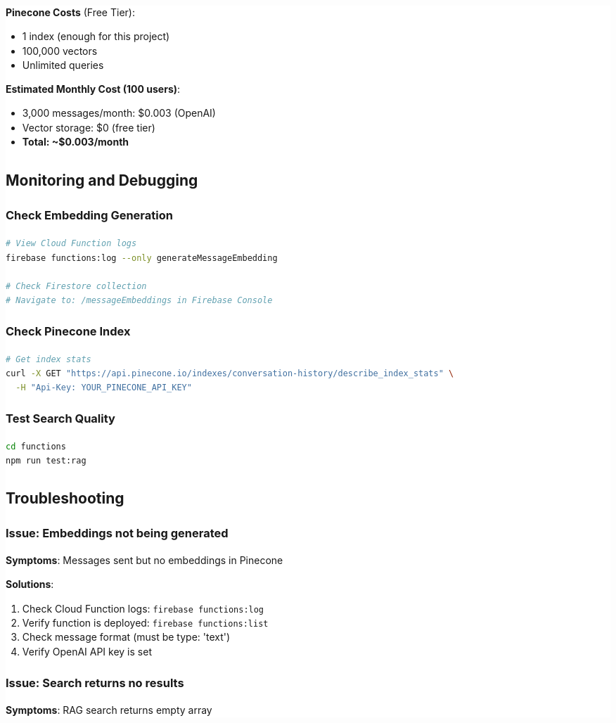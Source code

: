 **Pinecone Costs** (Free Tier):
- 1 index (enough for this project)
- 100,000 vectors
- Unlimited queries

**Estimated Monthly Cost (100 users)**:
- 3,000 messages/month: $0.003 (OpenAI)
- Vector storage: $0 (free tier)
- **Total: ~$0.003/month**

## Monitoring and Debugging

### Check Embedding Generation

```bash
# View Cloud Function logs
firebase functions:log --only generateMessageEmbedding

# Check Firestore collection
# Navigate to: /messageEmbeddings in Firebase Console
```

### Check Pinecone Index

```bash
# Get index stats
curl -X GET "https://api.pinecone.io/indexes/conversation-history/describe_index_stats" \
  -H "Api-Key: YOUR_PINECONE_API_KEY"
```

### Test Search Quality

```bash
cd functions
npm run test:rag
```

## Troubleshooting

### Issue: Embeddings not being generated

**Symptoms**: Messages sent but no embeddings in Pinecone

**Solutions**:
1. Check Cloud Function logs: `firebase functions:log`
2. Verify function is deployed: `firebase functions:list`
3. Check message format (must be type: 'text')
4. Verify OpenAI API key is set

### Issue: Search returns no results

**Symptoms**: RAG search returns empty array
